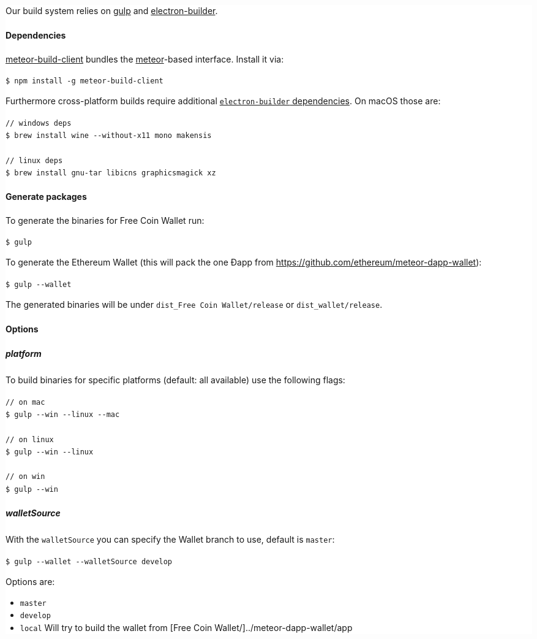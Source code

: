 Our build system relies on [gulp](http://gulpjs.com/) and [electron-builder](https://github.com/electron-userland/electron-builder/).

#### Dependencies

[meteor-build-client](https://github.com/frozeman/meteor-build-client) bundles the [meteor](https://www.meteor.com/)-based interface. Install it via:

    $ npm install -g meteor-build-client

Furthermore cross-platform builds require additional [`electron-builder` dependencies](https://github.com/electron-userland/electron-builder/wiki/Multi-Platform-Build#linux). On macOS those are:

    // windows deps
    $ brew install wine --without-x11 mono makensis

    // linux deps
    $ brew install gnu-tar libicns graphicsmagick xz

#### Generate packages

To generate the binaries for Free Coin Wallet run:

    $ gulp

To generate the Ethereum Wallet (this will pack the one Ðapp from https://github.com/ethereum/meteor-dapp-wallet):

    $ gulp --wallet

The generated binaries will be under `dist_Free Coin Wallet/release` or `dist_wallet/release`.


#### Options

##### platform

To build binaries for specific platforms (default: all available) use the following flags:

    // on mac
    $ gulp --win --linux --mac

    // on linux
    $ gulp --win --linux

    // on win
    $ gulp --win

##### walletSource

With the `walletSource` you can specify the Wallet branch to use, default is `master`:

    $ gulp --wallet --walletSource develop


Options are:

- `master`
- `develop`
- `local` Will try to build the wallet from [Free Coin Wallet/]../meteor-dapp-wallet/app
